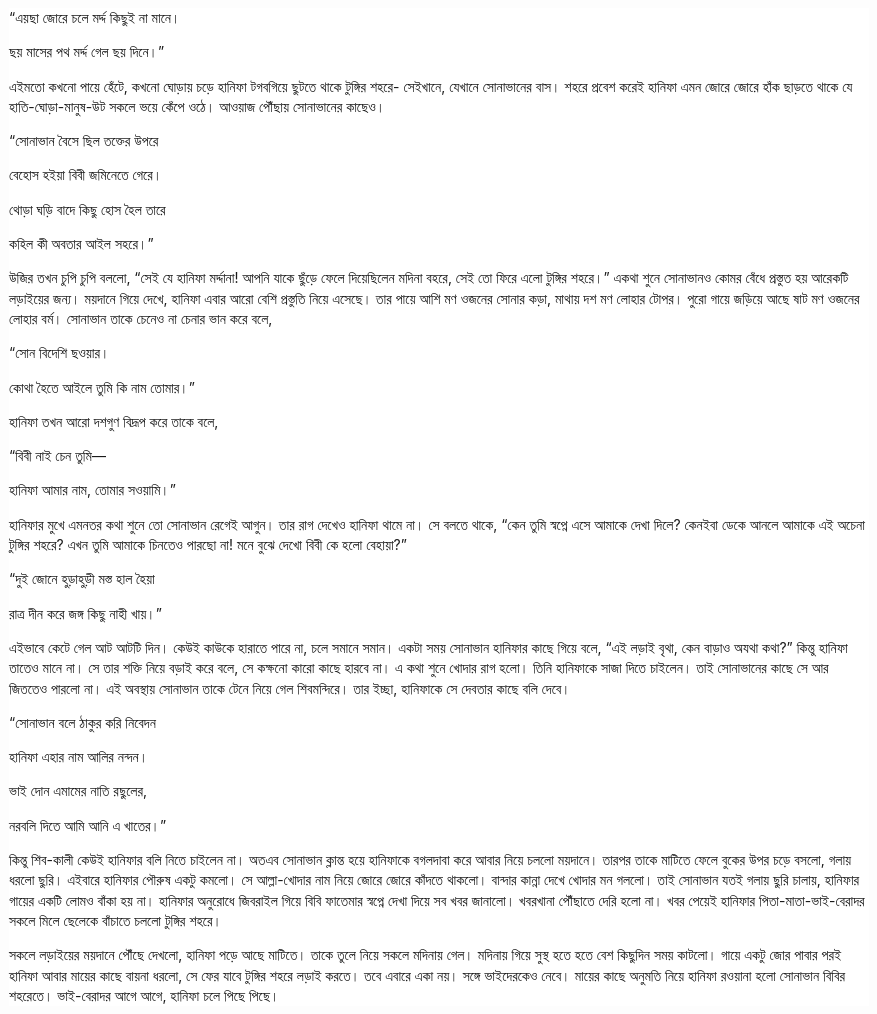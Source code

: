 “এয়ছা জোরে চলে মর্দ্দ কিছুই না মানে।

ছয় মাসের পথ মর্দ্দ গেল ছয় দিনে।”

এইমতো কখনো পায়ে হেঁটে, কখনো ঘোড়ায় চড়ে হানিফা টগবগিয়ে ছুটতে থাকে টুঙ্গির শহরে- সেইখানে, যেখানে সোনাভানের বাস। শহরে প্রবেশ করেই হানিফা এমন জোরে জোরে হাঁক ছাড়তে থাকে যে হাতি-ঘোড়া-মানুষ-উট সকলে ভয়ে কেঁপে ওঠে। আওয়াজ পৌঁছায় সোনাভানের কাছেও।

“সোনাভান বৈসে ছিল তক্তের উপরে

বেহোস হইয়া বিবী জমিনেতে গেরে।

থোড়া ঘড়ি বাদে কিছু হোস হৈল তারে

কহিল কী অবতার আইল সহরে।”

উজির তখন চুপি চুপি বললো, “সেই যে হানিফা মর্দ্দানা! আপনি যাকে ছুঁড়ে ফেলে দিয়েছিলেন মদিনা বহরে, সেই তো ফিরে এলো টুঙ্গির শহরে।” একথা শুনে সোনাভানও কোমর বেঁধে প্রস্তুত হয় আরেকটি লড়াইয়ের জন্য। ময়দানে গিয়ে দেখে, হানিফা এবার আরো বেশি প্রস্তুতি নিয়ে এসেছে। তার পায়ে আশি মণ ওজনের সোনার কড়া, মাথায় দশ মণ লোহার টোপর। পুরো গায়ে জড়িয়ে আছে ষাট মণ ওজনের লোহার বর্ম। সোনাভান তাকে চেনেও না চেনার ভান করে বলে,

“সোন বিদেশি ছওয়ার।

কোথা হৈতে আইলে তুমি কি নাম তোমার।”

হানিফা তখন আরো দশগুণ বিদ্রূপ করে তাকে বলে,

“বিবী নাই চেন তুমি—

হানিফা আমার নাম, তোমার সওয়ামি।”

হানিফার মুখে এমনতর কথা শুনে তো সোনাভান রেগেই আগুন। তার রাগ দেখেও হানিফা থামে না। সে বলতে থাকে, “কেন তুমি স্বপ্নে এসে আমাকে দেখা দিলে? কেনইবা ডেকে আনলে আমাকে এই অচেনা টুঙ্গির শহরে? এখন তুমি আমাকে চিনতেও পারছো না! মনে বুঝে দেখো বিবী কে হলো বেহায়া?”

“দুই জোনে হুড়াহুড়ী মস্ত হাল হৈয়া

রাত্র দীন করে জঙ্গ কিছু নাহী খায়।”

এইভাবে কেটে গেল আট আটটি দিন। কেউই কাউকে হারাতে পারে না, চলে সমানে সমান। একটা সময় সোনাভান হানিফার কাছে গিয়ে বলে, “এই লড়াই বৃথা, কেন বাড়াও অযথা কথা?” কিন্তু হানিফা তাতেও মানে না। সে তার শক্তি নিয়ে বড়াই করে বলে, সে কক্ষনো কারো কাছে হারবে না। এ কথা শুনে খোদার রাগ হলো। তিনি হানিফাকে সাজা দিতে চাইলেন। তাই সোনাভানের কাছে সে আর জিততেও পারলো না। এই অবস্থায় সোনাভান তাকে টেনে নিয়ে গেল শিবমন্দিরে। তার ইচ্ছা, হানিফাকে সে দেবতার কাছে বলি দেবে।

“সোনাভান বলে ঠাকুর করি নিবেদন

হানিফা এহার নাম আলির নন্দন।

ভাই দোন এমামের নাতি রছুলের,

নরবলি দিতে আমি আনি এ খাতের।”

কিন্তু শিব-কালী কেউই হানিফার বলি নিতে চাইলেন না। অতএব সোনাভান ক্লান্ত হয়ে হানিফাকে বগলদাবা করে আবার নিয়ে চললো ময়দানে। তারপর তাকে মাটিতে ফেলে বুকের উপর চড়ে বসলো, গলায় ধরলো ছুরি। এইবারে হানিফার পৌরুষ একটু কমলো। সে আল্লা-খোদার নাম নিয়ে জোরে জোরে কাঁদতে থাকলো। বান্দার কান্না দেখে খোদার মন গললো। তাই সোনাভান যতই গলায় ছুরি চালায়, হানিফার গায়ের একটি লোমও বাঁকা হয় না। হানিফার অনুরোধে জিবরাইল গিয়ে বিবি ফাতেমার স্বপ্নে দেখা দিয়ে সব খবর জানালো। খবরখানা পৌঁছাতে দেরি হলো না। খবর পেয়েই হানিফার পিতা-মাতা-ভাই-বেরাদর সকলে মিলে ছেলেকে বাঁচাতে চললো টুঙ্গির শহরে।

সকলে লড়াইয়ের ময়দানে পৌঁছে দেখলো, হানিফা পড়ে আছে মাটিতে। তাকে তুলে নিয়ে সকলে মদিনায় গেল। মদিনায় গিয়ে সুস্থ হতে হতে বেশ কিছুদিন সময় কাটলো। গায়ে একটু জোর পাবার পরই হানিফা আবার মায়ের কাছে বায়না ধরলো, সে ফের যাবে টুঙ্গির শহরে লড়াই করতে। তবে এবারে একা নয়। সঙ্গে ভাইদেরকেও নেবে। মায়ের কাছে অনুমতি নিয়ে হানিফা রওয়ানা হলো সোনাভান বিবির শহরেতে। ভাই-বেরাদর আগে আগে, হানিফা চলে পিছে পিছে।
